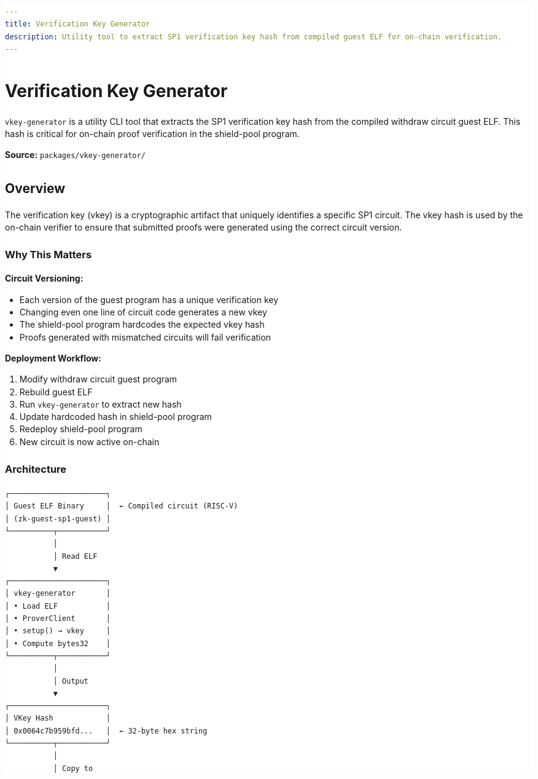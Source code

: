 ```yaml
---
title: Verification Key Generator
description: Utility tool to extract SP1 verification key hash from compiled guest ELF for on-chain verification.
---
```


# Verification Key Generator

`vkey-generator` is a utility CLI tool that extracts the SP1 verification key hash from the compiled withdraw circuit guest ELF. This hash is critical for on-chain proof verification in the shield-pool program.

**Source:** `packages/vkey-generator/`

## Overview

The verification key (vkey) is a cryptographic artifact that uniquely identifies a specific SP1 circuit. The vkey hash is used by the on-chain verifier to ensure that submitted proofs were generated using the correct circuit version.

### Why This Matters

**Circuit Versioning:**
- Each version of the guest program has a unique verification key
- Changing even one line of circuit code generates a new vkey
- The shield-pool program hardcodes the expected vkey hash
- Proofs generated with mismatched circuits will fail verification

**Deployment Workflow:**
1. Modify withdraw circuit guest program
2. Rebuild guest ELF
3. Run `vkey-generator` to extract new hash
4. Update hardcoded hash in shield-pool program
5. Redeploy shield-pool program
6. New circuit is now active on-chain

### Architecture

```
┌──────────────────────┐
│ Guest ELF Binary     │  ← Compiled circuit (RISC-V)
│ (zk-guest-sp1-guest) │
└──────────┬───────────┘
           │
           │ Read ELF
           ▼
┌──────────────────────┐
│ vkey-generator       │
│ • Load ELF           │
│ • ProverClient       │
│ • setup() → vkey     │
│ • Compute bytes32    │
└──────────┬───────────┘
           │
           │ Output
           ▼
┌──────────────────────┐
│ VKey Hash            │
│ 0x0064c7b959bfd...   │  ← 32-byte hex string
└──────────┬───────────┘
           │
           │ Copy to
```